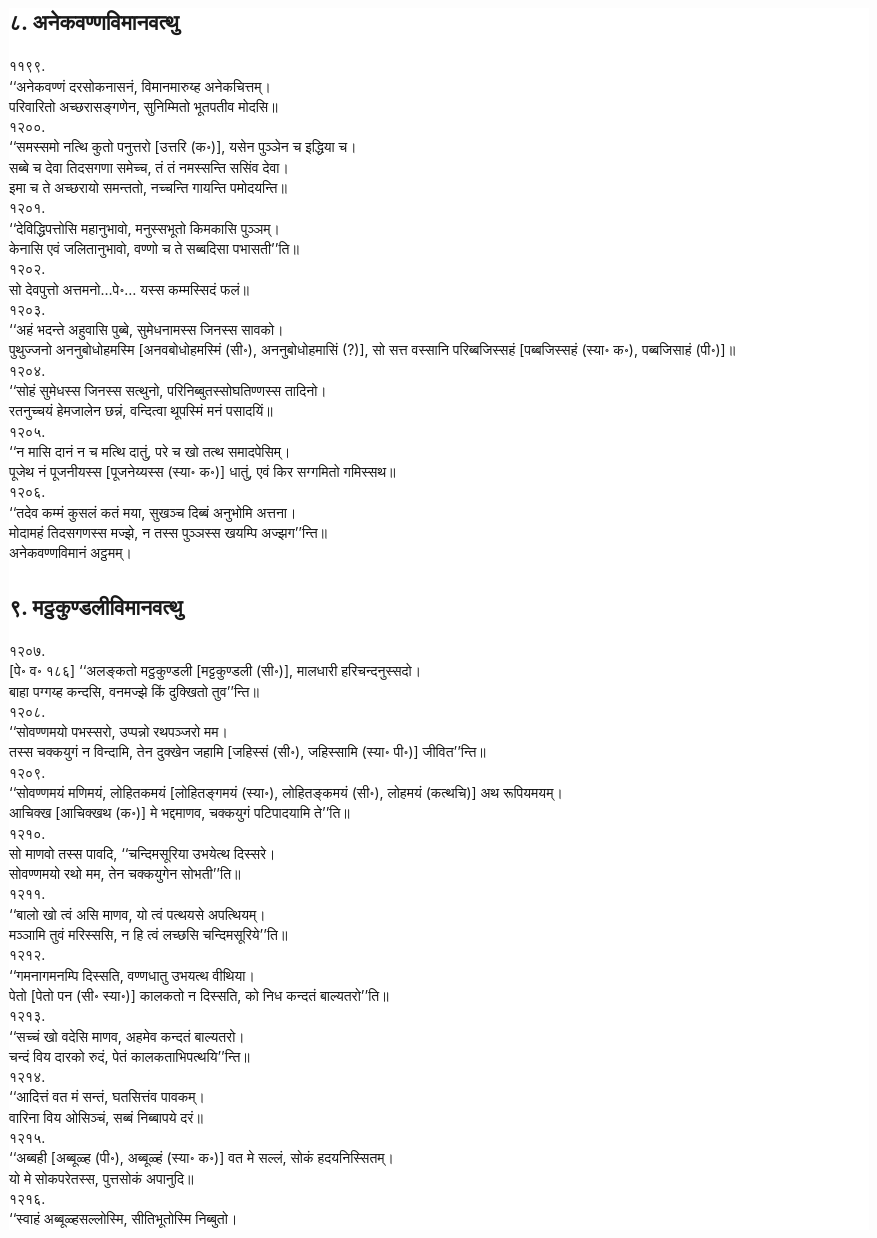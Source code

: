 

## ८. अनेकवण्णविमानवत्थु

११९९.  
‘‘अनेकवण्णं दरसोकनासनं, विमानमारुय्ह अनेकचित्तम्।  
परिवारितो अच्छरासङ्गणेन, सुनिम्मितो भूतपतीव मोदसि॥  
१२००.  
‘‘समस्समो नत्थि कुतो पनुत्तरो [उत्तरि (क॰)], यसेन पुञ्ञेन च इद्धिया च।  
सब्बे च देवा तिदसगणा समेच्च, तं तं नमस्सन्ति ससिंव देवा।  
इमा च ते अच्छरायो समन्ततो, नच्चन्ति गायन्ति पमोदयन्ति॥  
१२०१.  
‘‘देविद्धिपत्तोसि महानुभावो, मनुस्सभूतो किमकासि पुञ्ञम्।  
केनासि एवं जलितानुभावो, वण्णो च ते सब्बदिसा पभासती’’ति॥  
१२०२.  
सो देवपुत्तो अत्तमनो…पे॰… यस्स कम्मस्सिदं फलं॥  
१२०३.  
‘‘अहं भदन्ते अहुवासि पुब्बे, सुमेधनामस्स जिनस्स सावको।  
पुथुज्जनो अननुबोधोहमस्मि [अनवबोधोहमस्मिं (सी॰), अननुबोधोहमासिं (?)], सो सत्त वस्सानि परिब्बजिस्सहं [पब्बजिस्सहं (स्या॰ क॰), पब्बजिसाहं (पी॰)]॥  
१२०४.  
‘‘सोहं सुमेधस्स जिनस्स सत्थुनो, परिनिब्बुतस्सोघतिण्णस्स तादिनो।  
रतनुच्चयं हेमजालेन छन्नं, वन्दित्वा थूपस्मिं मनं पसादयिं॥  
१२०५.  
‘‘न मासि दानं न च मत्थि दातुं, परे च खो तत्थ समादपेसिम्।  
पूजेथ नं पूजनीयस्स [पूजनेय्यस्स (स्या॰ क॰)] धातुं, एवं किर सग्गमितो गमिस्सथ॥  
१२०६.  
‘‘तदेव कम्मं कुसलं कतं मया, सुखञ्च दिब्बं अनुभोमि अत्तना।  
मोदामहं तिदसगणस्स मज्झे, न तस्स पुञ्ञस्स खयम्पि अज्झग’’न्ति॥  
अनेकवण्णविमानं अट्ठमम्।  


## ९. मट्ठकुण्डलीविमानवत्थु

१२०७.  
[पे॰ व॰ १८६] ‘‘अलङ्कतो मट्ठकुण्डली [मट्टकुण्डली (सी॰)], मालधारी हरिचन्दनुस्सदो।  
बाहा पग्गय्ह कन्दसि, वनमज्झे किं दुक्खितो तुव’’न्ति॥  
१२०८.  
‘‘सोवण्णमयो पभस्सरो, उप्पन्नो रथपञ्जरो मम।  
तस्स चक्कयुगं न विन्दामि, तेन दुक्खेन जहामि [जहिस्सं (सी॰), जहिस्सामि (स्या॰ पी॰)] जीवित’’न्ति॥  
१२०९.  
‘‘सोवण्णमयं मणिमयं, लोहितकमयं [लोहितङ्गमयं (स्या॰), लोहितङ्कमयं (सी॰), लोहमयं (कत्थचि)] अथ रूपियमयम्।  
आचिक्ख [आचिक्खथ (क॰)] मे भद्दमाणव, चक्कयुगं पटिपादयामि ते’’ति॥  
१२१०.  
सो माणवो तस्स पावदि, ‘‘चन्दिमसूरिया उभयेत्थ दिस्सरे।  
सोवण्णमयो रथो मम, तेन चक्कयुगेन सोभती’’ति॥  
१२११.  
‘‘बालो खो त्वं असि माणव, यो त्वं पत्थयसे अपत्थियम्।  
मञ्ञामि तुवं मरिस्ससि, न हि त्वं लच्छसि चन्दिमसूरिये’’ति॥  
१२१२.  
‘‘गमनागमनम्पि दिस्सति, वण्णधातु उभयत्थ वीथिया।  
पेतो [पेतो पन (सी॰ स्या॰)] कालकतो न दिस्सति, को निध कन्दतं बाल्यतरो’’ति॥  
१२१३.  
‘‘सच्चं खो वदेसि माणव, अहमेव कन्दतं बाल्यतरो।  
चन्दं विय दारको रुदं, पेतं कालकताभिपत्थयि’’न्ति॥  
१२१४.  
‘‘आदित्तं वत मं सन्तं, घतसित्तंव पावकम्।  
वारिना विय ओसिञ्चं, सब्बं निब्बापये दरं॥  
१२१५.  
‘‘अब्बही [अब्बूळ्ह (पी॰), अब्बूळ्हं (स्या॰ क॰)] वत मे सल्लं, सोकं हदयनिस्सितम्।  
यो मे सोकपरेतस्स, पुत्तसोकं अपानुदि॥  
१२१६.  
‘‘स्वाहं अब्बूळ्हसल्लोस्मि, सीतिभूतोस्मि निब्बुतो।  